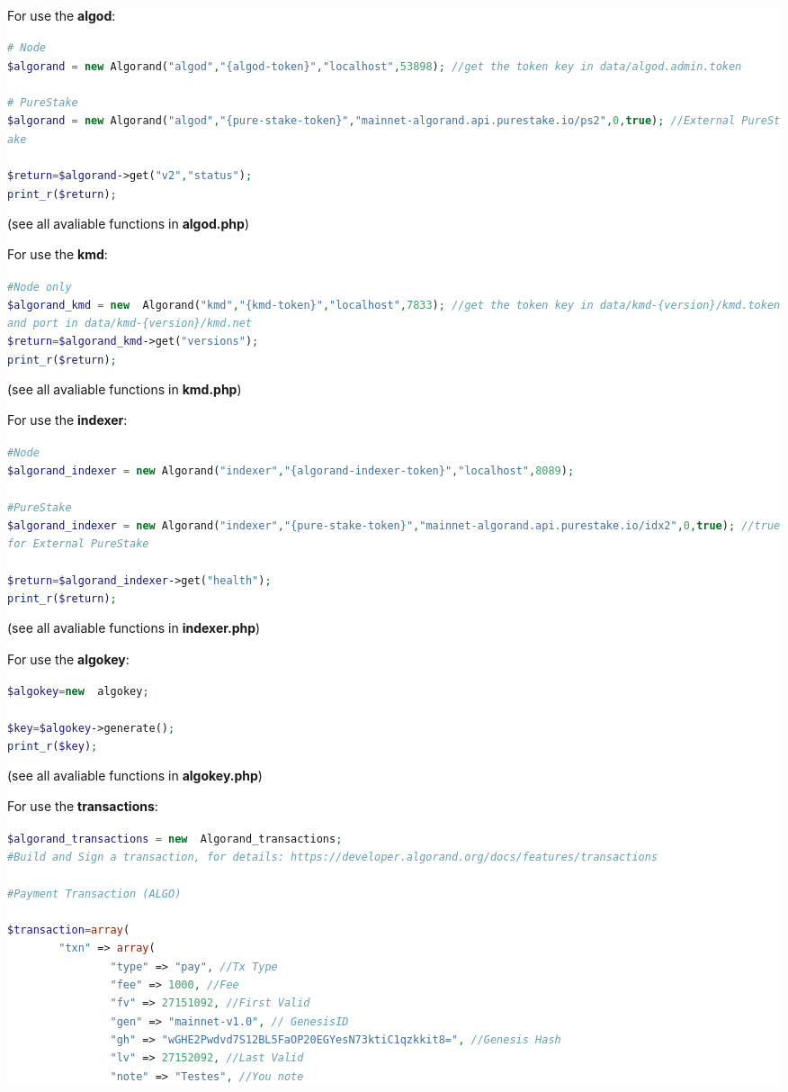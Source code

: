 For use the **algod**:
```php
# Node
$algorand = new Algorand("algod","{algod-token}","localhost",53898); //get the token key in data/algod.admin.token

# PureStake
$algorand = new Algorand("algod","{pure-stake-token}","mainnet-algorand.api.purestake.io/ps2",0,true); //External PureStake

$return=$algorand->get("v2","status");
print_r($return);

```
(see all avaliable functions in **algod.php**)


For use the **kmd**:
```php
#Node only
$algorand_kmd = new  Algorand("kmd","{kmd-token}","localhost",7833); //get the token key in data/kmd-{version}/kmd.token and port in data/kmd-{version}/kmd.net
$return=$algorand_kmd->get("versions");
print_r($return);
```
(see all avaliable functions in **kmd.php**)


For use the **indexer**:
```php
#Node
$algorand_indexer = new Algorand("indexer","{algorand-indexer-token}","localhost",8089);

#PureStake
$algorand_indexer = new Algorand("indexer","{pure-stake-token}","mainnet-algorand.api.purestake.io/idx2",0,true); //true for External PureStake

$return=$algorand_indexer->get("health");
print_r($return);
```
(see all avaliable functions in **indexer.php**)

For use the **algokey**:
```php
$algokey=new  algokey;

$key=$algokey->generate();
print_r($key);
```
(see all avaliable functions in **algokey.php**)

For use the **transactions**:
```php
$algorand_transactions = new  Algorand_transactions;
#Build and Sign a transaction, for details: https://developer.algorand.org/docs/features/transactions

#Payment Transaction (ALGO)

$transaction=array(
        "txn" => array(
                "type" => "pay", //Tx Type
                "fee" => 1000, //Fee
                "fv" => 27151092, //First Valid
                "gen" => "mainnet-v1.0", // GenesisID
                "gh" => "wGHE2Pwdvd7S12BL5FaOP20EGYesN73ktiC1qzkkit8=", //Genesis Hash
                "lv" => 27152092, //Last Valid
                "note" => "Testes", //You note
```